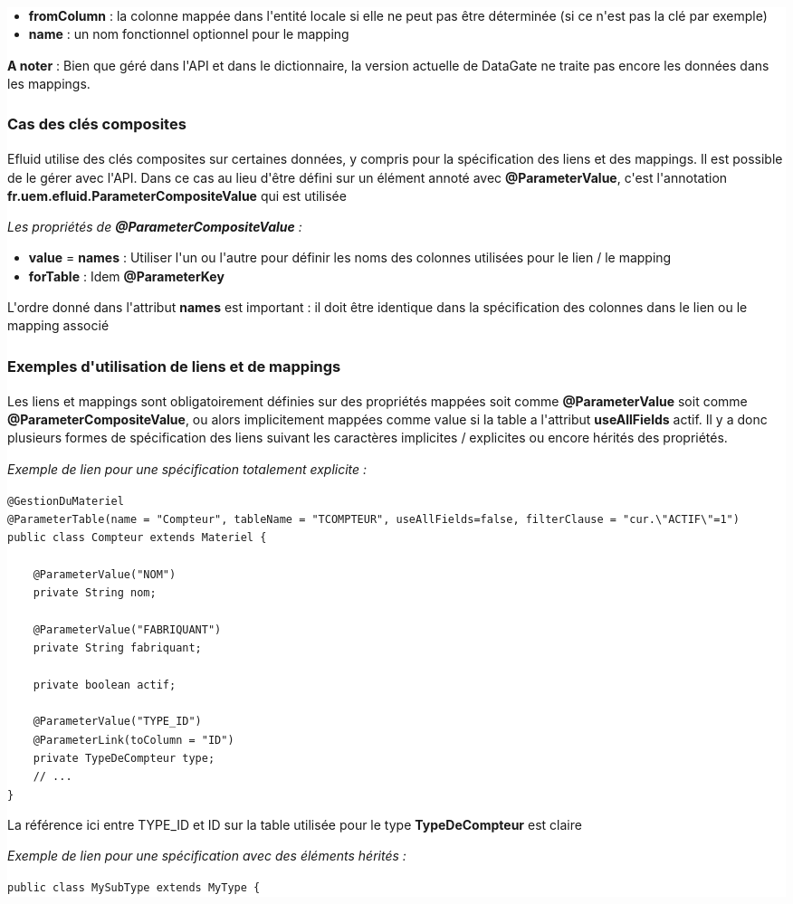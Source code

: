 * **fromColumn** : la colonne mappée dans l'entité locale si elle ne peut pas être déterminée (si ce n'est pas la clé par exemple)
* **name** : un nom fonctionnel optionnel pour le mapping

**A noter** : Bien que géré dans l'API et dans le dictionnaire, la version actuelle de DataGate ne traite pas encore les données dans les mappings.

### Cas des clés composites

Efluid utilise des clés composites sur certaines données, y compris pour la spécification des liens et des mappings. Il est possible de le gérer avec l'API. Dans ce cas au lieu d'être défini sur un élément annoté avec **@ParameterValue**, c'est l'annotation **fr.uem.efluid.ParameterCompositeValue** qui est utilisée

*Les propriétés de __@ParameterCompositeValue__ :*
* **value** = **names** : Utiliser l'un ou l'autre pour définir les noms des colonnes utilisées pour le lien / le mapping
* **forTable** : Idem **@ParameterKey**

L'ordre donné dans l'attribut **names** est important : il doit être identique dans la spécification des colonnes dans le lien ou le mapping associé

### Exemples d'utilisation de liens et de mappings

Les liens et mappings sont obligatoirement définies sur des propriétés mappées soit comme __@ParameterValue__  soit comme __@ParameterCompositeValue__, ou alors implicitement mappées comme value si la table a l'attribut **useAllFields** actif. Il y a donc plusieurs formes de spécification des liens suivant les caractères implicites / explicites ou encore hérités des propriétés.

*Exemple de lien pour une spécification totalement explicite :*

    @GestionDuMateriel
    @ParameterTable(name = "Compteur", tableName = "TCOMPTEUR", useAllFields=false, filterClause = "cur.\"ACTIF\"=1")
    public class Compteur extends Materiel {
        
        @ParameterValue("NOM")
        private String nom;
        
        @ParameterValue("FABRIQUANT")
        private String fabriquant;
        
        private boolean actif;

        @ParameterValue("TYPE_ID")
        @ParameterLink(toColumn = "ID")
        private TypeDeCompteur type;
        // ...
    }

La référence ici entre TYPE_ID et ID sur la table utilisée pour le type **TypeDeCompteur** est claire

*Exemple de lien pour une spécification avec des éléments hérités :*

    public class MySubType extends MyType {
        
